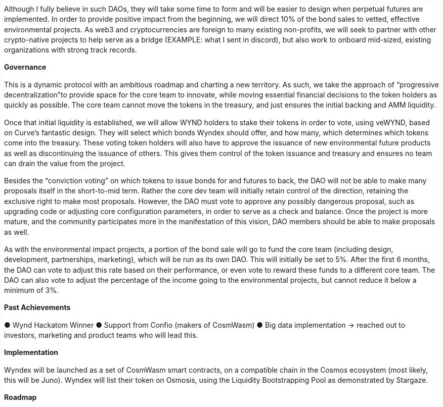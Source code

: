 Although I fully believe in such DAOs, they will take some time to form and will be easier to
design when perpetual futures are implemented. In order to provide positive impact from the
beginning, we will direct 10% of the bond sales to vetted, effective environmental projects. As
web3 and cryptocurrencies are foreign to many existing non-profits, we will seek to partner with
other crypto-native projects to help serve as a bridge (EXAMPLE: what I sent in discord), but also
work to onboard mid-sized, existing organizations with strong track records.

**Governance**


This is a dynamic protocol with an ambitious roadmap and charting a new territory. As such, we
take the approach of “progressive decentralization”to provide space for the core team to innovate,
while moving essential financial decisions to the token holders as quickly as possible. The core
team cannot move the tokens in the treasury, and just ensures the initial backing and AMM
liquidity.

Once that initial liquidity is established, we will allow WYND holders to stake their tokens in order
to vote, using veWYND, based on Curve’s fantastic design. They will select which bonds Wyndex
should offer, and how many, which determines which tokens come into the treasury. These voting
token holders will also have to approve the issuance of new environmental future products as well
as discontinuing the issuance of others. This gives them control of the token issuance and treasury
and ensures no team can drain the value from the project.

Besides the “conviction voting” on which tokens to issue bonds for and futures to back, the DAO
will not be able to make many proposals itself in the short-to-mid term. Rather the core dev team
will initially retain control of the direction, retaining the exclusive right to make most proposals.
However, the DAO must vote to approve any possibly dangerous proposal, such as upgrading code
or adjusting core configuration parameters, in order to serve as a check and balance. Once the
project is more mature, and the community participates more in the manifestation of this vision,
DAO members should be able to make proposals as well.

As with the environmental impact projects, a portion of the bond sale will go to fund the core team
(including design, development, partnerships, marketing), which will be run as its own DAO. This
will initially be set to 5%. After the first 6 months, the DAO can vote to adjust this rate based on
their performance, or even vote to reward these funds to a different core team. The DAO can also
vote to adjust the percentage of the income going to the environmental projects, but cannot reduce it
below a minimum of 3%.

**Past Achievements**

● Wynd Hackatom Winner
● Support from Confio (makers of CosmWasm)
● Big data implementation
→ reached out to investors, marketing and product teams who will lead this.

**Implementation**

Wyndex will be launched as a set of CosmWasm smart contracts, on a compatible chain in the
Cosmos ecosystem (most likely, this will be Juno). Wyndex will list their token on Osmosis, using
the Liquidity Bootstrapping Pool as demonstrated by Stargaze.

**Roadmap**
